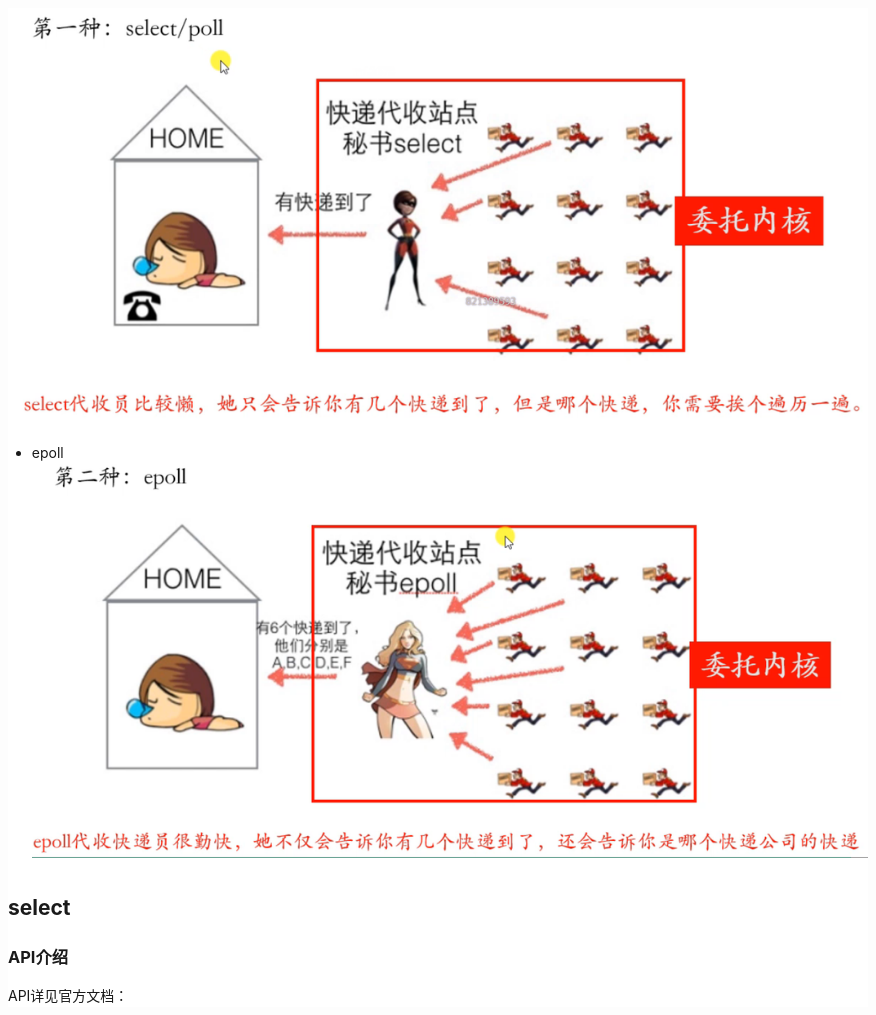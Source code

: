 ![输入图片说明](../image/selectpool.PNG)   
- epoll   
![输入图片说明](../image/epoll.PNG)     


## select 


### API介绍
API详见官方文档：   